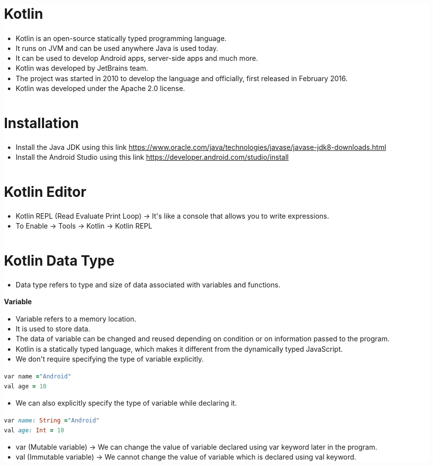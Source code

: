 
# Kotlin

- Kotlin is an open-source statically typed programming language. 
- It runs on JVM and can be used anywhere Java is used today. 
- It can be used to develop Android apps, server-side apps and much more.
- Kotlin was developed by JetBrains team.
- The project was started in 2010 to develop the language and officially, first released in February 2016. 
- Kotlin was developed under the Apache 2.0 license.

# Installation

- Install the Java JDK using this link https://www.oracle.com/java/technologies/javase/javase-jdk8-downloads.html
- Install the Android Studio using this link https://developer.android.com/studio/install

# Kotlin Editor

- Kotlin REPL (Read Evaluate Print Loop) -> It's like a console that allows you to write expressions.
- To Enable -> Tools -> Kotlin -> Kotlin REPL

# Kotlin Data Type

- Data type refers to type and size of data associated with variables and functions.

__Variable__

- Variable refers to a memory location. 
- It is used to store data. 
- The data of variable can be changed and reused depending on condition or on information passed to the program.
- Kotlin is a statically typed language, which makes it different from the dynamically typed JavaScript.
- We don't require specifying the type of variable explicitly.
```ruby
var name ="Android"  
val age = 10  
```
- We can also explicitly specify the type of variable while declaring it.
```ruby
var name: String ="Android"  
val age: Int = 10
```
- var (Mutable variable) -> We can change the value of variable declared using var keyword later in the program.
- val (Immutable variable) -> We cannot change the value of variable which is declared using val keyword.
